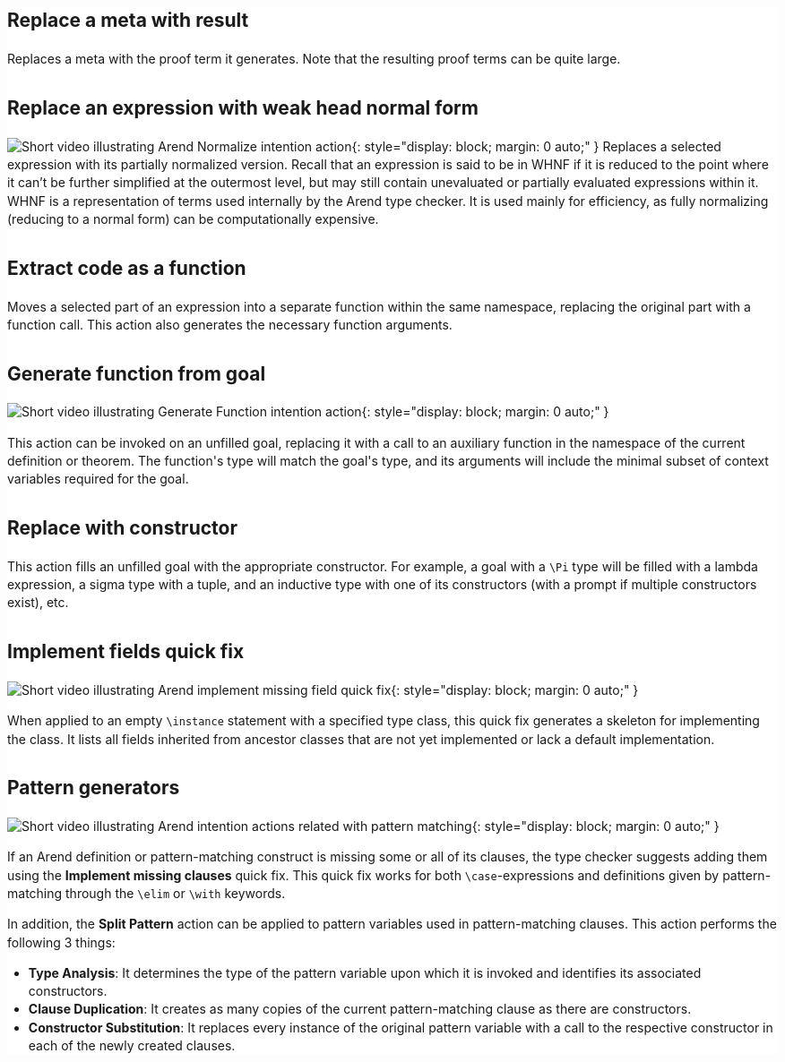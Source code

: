 ## Replace a meta with result
Replaces a meta with the proof term it generates. Note that the resulting proof terms can be quite large.

## Replace an expression with weak head normal form
![Short video illustrating Arend Normalize intention action](/about//intellij-features/NormalizeExpr.gif){: style="display: block; margin: 0 auto;" }
Replaces a selected expression with its partially normalized version. Recall that an expression is said to be in WHNF if it is reduced to the point where it can’t be further simplified at the outermost level, but may still contain unevaluated or partially evaluated expressions within it. WHNF is a representation of terms used internally by the Arend type checker. It is used mainly for efficiency, as fully normalizing (reducing to a normal form) can be computationally expensive.

## Extract code as a function
Moves a selected part of an expression into a separate function within the same namespace, replacing the original part with a function call. This action also generates the necessary function arguments.

## Generate function from goal
![Short video illustrating Generate Function intention action](/about/intellij-features/GenerateFunction.gif){: style="display: block; margin: 0 auto;" }

This action can be invoked on an unfilled goal, replacing it with a call to an auxiliary function in the namespace of the current definition or theorem. The function's type will match the goal's type, and its arguments will include the minimal subset of context variables required for the goal.

## Replace with constructor
This action fills an unfilled goal with the appropriate constructor. For example, a goal with a `\Pi` type will be filled with a lambda expression, a sigma type with a tuple, and an inductive type with one of its constructors (with a prompt if multiple constructors exist), etc.

## Implement fields quick fix
![Short video illustrating Arend implement missing field quick fix](/about//intellij-features/ImplementMissingFields.gif){: style="display: block; margin: 0 auto;" }

When applied to an empty `\instance` statement with a specified type class, this quick fix generates a skeleton for implementing the class. It lists all fields inherited from ancestor classes that are not yet implemented or lack a default implementation.

## Pattern generators
![Short video illustrating Arend intention actions related with pattern matching](/about//intellij-features/PatternGenerator.gif){: style="display: block; margin: 0 auto;" }

If an Arend definition or pattern-matching construct is missing some or all of its clauses, the type checker suggests adding them using the **Implement missing clauses** quick fix. 
This quick fix works for both `\case`-expressions and definitions given by pattern-matching through the `\elim` or `\with` keywords.

In addition, the **Split Pattern** action can be applied to pattern variables used in pattern-matching clauses. This action performs the following 3 things:
- **Type Analysis**: It determines the type of the pattern variable upon which it is invoked and identifies its associated constructors.
- **Clause Duplication**: It creates as many copies of the current pattern-matching clause as there are constructors.
- **Constructor Substitution**: It replaces every instance of the original pattern variable with a call to the respective constructor in each of the newly created clauses.
